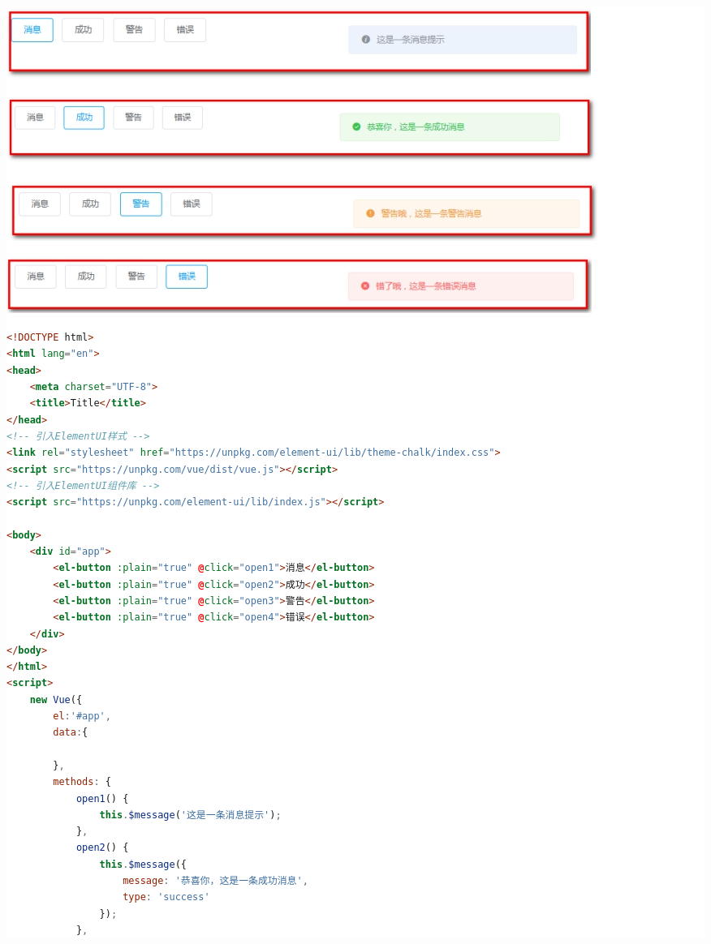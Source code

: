 ![img](./img/062.png) 

![img](./img/063.png) 

![img](./img/064.png) 

![img](./img/065.png) 

```html
<!DOCTYPE html>
<html lang="en">
<head>
    <meta charset="UTF-8">
    <title>Title</title>
</head>
<!-- 引入ElementUI样式 -->
<link rel="stylesheet" href="https://unpkg.com/element-ui/lib/theme-chalk/index.css">
<script src="https://unpkg.com/vue/dist/vue.js"></script>
<!-- 引入ElementUI组件库 -->
<script src="https://unpkg.com/element-ui/lib/index.js"></script>

<body>
    <div id="app">
        <el-button :plain="true" @click="open1">消息</el-button>
        <el-button :plain="true" @click="open2">成功</el-button>
        <el-button :plain="true" @click="open3">警告</el-button>
        <el-button :plain="true" @click="open4">错误</el-button>
    </div>
</body>
</html>
<script>
    new Vue({
        el:'#app',
        data:{

        },
        methods: {
            open1() {
                this.$message('这是一条消息提示');
            },
            open2() {
                this.$message({
                    message: '恭喜你，这是一条成功消息',
                    type: 'success'
                });
            },
```